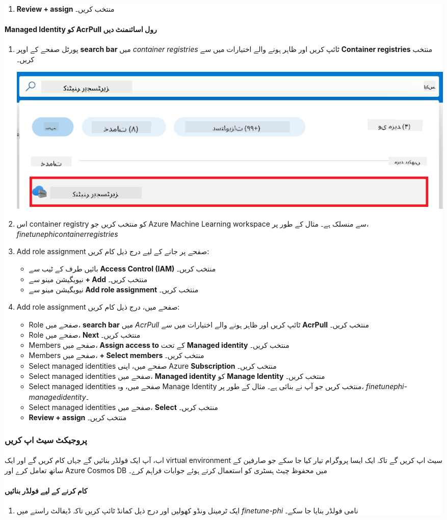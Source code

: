 1. **Review + assign** منتخب کریں۔

#### Managed Identity کو AcrPull رول اسائنمنٹ دیں

1. پورٹل صفحے کے اوپر **search bar** میں *container registries* ٹائپ کریں اور ظاہر ہونے والے اختیارات میں سے **Container registries** منتخب کریں۔

    ![Type container registries.](../../../../../../translated_images/01-11-type-container-registries.ff3b8bdc49dc596c64c0f778633c652ce08e4ac28f142a17afc10de81bb8c336.ur.png)

1. اس container registry کو منتخب کریں جو Azure Machine Learning workspace سے منسلک ہے۔ مثال کے طور پر، *finetunephicontainerregistries*

1. Add role assignment صفحے پر جانے کے لیے درج ذیل کام کریں:

    - بائیں طرف کے ٹیب سے **Access Control (IAM)** منتخب کریں۔
    - نیویگیشن مینو سے **+ Add** منتخب کریں۔
    - نیویگیشن مینو سے **Add role assignment** منتخب کریں۔

1. Add role assignment صفحے میں، درج ذیل کام کریں:

    - Role صفحے میں، **search bar** میں *AcrPull* ٹائپ کریں اور ظاہر ہونے والے اختیارات میں سے **AcrPull** منتخب کریں۔
    - Role صفحے میں، **Next** منتخب کریں۔
    - Members صفحے میں، **Assign access to** کے تحت **Managed identity** منتخب کریں۔
    - Members صفحے میں، **+ Select members** منتخب کریں۔
    - Select managed identities صفحے میں، اپنی Azure **Subscription** منتخب کریں۔
    - Select managed identities صفحے میں، **Managed identity** کو **Manage Identity** منتخب کریں۔
    - Select managed identities صفحے میں، وہ Manage Identity منتخب کریں جو آپ نے بنائی ہے۔ مثال کے طور پر، *finetunephi-managedidentity*۔
    - Select managed identities صفحے میں، **Select** منتخب کریں۔
    - **Review + assign** منتخب کریں۔

### پروجیکٹ سیٹ اپ کریں

اب، آپ ایک فولڈر بنائیں گے جہاں کام کریں گے اور ایک virtual environment سیٹ اپ کریں گے تاکہ ایک ایسا پروگرام تیار کیا جا سکے جو صارفین کے ساتھ تعامل کرے اور Azure Cosmos DB میں محفوظ چیٹ ہسٹری کو استعمال کرتے ہوئے جوابات فراہم کرے۔

#### کام کرنے کے لیے فولڈر بنائیں

1. ایک ٹرمینل ونڈو کھولیں اور درج ذیل کمانڈ ٹائپ کریں تاکہ ڈیفالٹ راستے میں *finetune-phi* نامی فولڈر بنایا جا سکے۔
